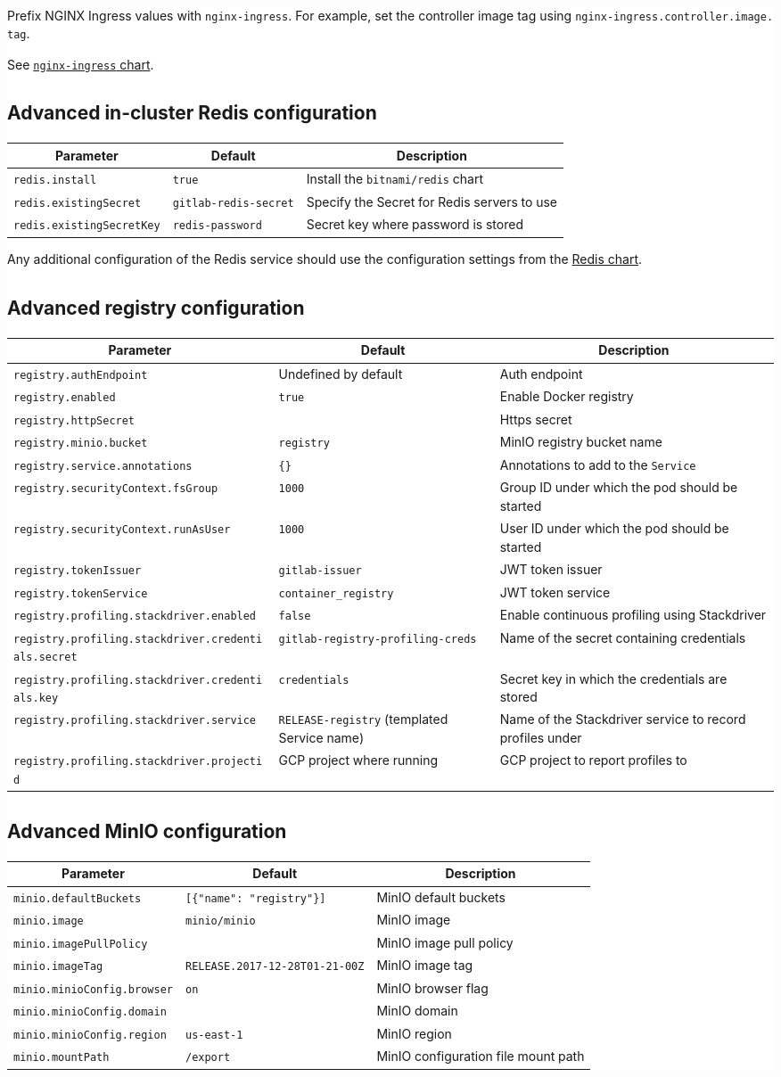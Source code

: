 Prefix NGINX Ingress values with `nginx-ingress`. For example, set the controller image tag using `nginx-ingress.controller.image.tag`.

See [`nginx-ingress` chart](../charts/nginx/_index.md).

## Advanced in-cluster Redis configuration

| Parameter                 | Default               | Description |
|---------------------------|-----------------------|-------------|
| `redis.install`           | `true`                | Install the `bitnami/redis` chart |
| `redis.existingSecret`    | `gitlab-redis-secret` | Specify the Secret for Redis servers to use |
| `redis.existingSecretKey` | `redis-password`      | Secret key where password is stored |

Any additional configuration of the Redis service should use the configuration
settings from the [Redis chart](https://github.com/bitnami/charts/tree/main/bitnami/redis).

## Advanced registry configuration

| Parameter                                           | Default                                     | Description |
|-----------------------------------------------------|---------------------------------------------|-------------|
| `registry.authEndpoint`                             | Undefined by default                        | Auth endpoint |
| `registry.enabled`                                  | `true`                                      | Enable Docker registry |
| `registry.httpSecret`                               |                                             | Https secret |
| `registry.minio.bucket`                             | `registry`                                  | MinIO registry bucket name |
| `registry.service.annotations`                      | `{}`                                        | Annotations to add to the `Service` |
| `registry.securityContext.fsGroup`                  | `1000`                                      | Group ID under which the pod should be started |
| `registry.securityContext.runAsUser`                | `1000`                                      | User ID under which the pod should be started |
| `registry.tokenIssuer`                              | `gitlab-issuer`                             | JWT token issuer |
| `registry.tokenService`                             | `container_registry`                        | JWT token service |
| `registry.profiling.stackdriver.enabled`            | `false`                                     | Enable continuous profiling using Stackdriver |
| `registry.profiling.stackdriver.credentials.secret` | `gitlab-registry-profiling-creds`           | Name of the secret containing credentials |
| `registry.profiling.stackdriver.credentials.key`    | `credentials`                               | Secret key in which the credentials are stored |
| `registry.profiling.stackdriver.service`            | `RELEASE-registry` (templated Service name) | Name of the Stackdriver service to record profiles under |
| `registry.profiling.stackdriver.projectid`          | GCP project where running                   | GCP project to report profiles to |

## Advanced MinIO configuration

| Parameter                            | Default                        | Description |
|--------------------------------------|--------------------------------|-------------|
| `minio.defaultBuckets`               | `[{"name": "registry"}]`       | MinIO default buckets |
| `minio.image`                        | `minio/minio`                  | MinIO image |
| `minio.imagePullPolicy`              |                                | MinIO image pull policy |
| `minio.imageTag`                     | `RELEASE.2017-12-28T01-21-00Z` | MinIO image tag |
| `minio.minioConfig.browser`          | `on`                           | MinIO browser flag |
| `minio.minioConfig.domain`           |                                | MinIO domain |
| `minio.minioConfig.region`           | `us-east-1`                    | MinIO region |
| `minio.mountPath`                    | `/export`                      | MinIO configuration file mount path |